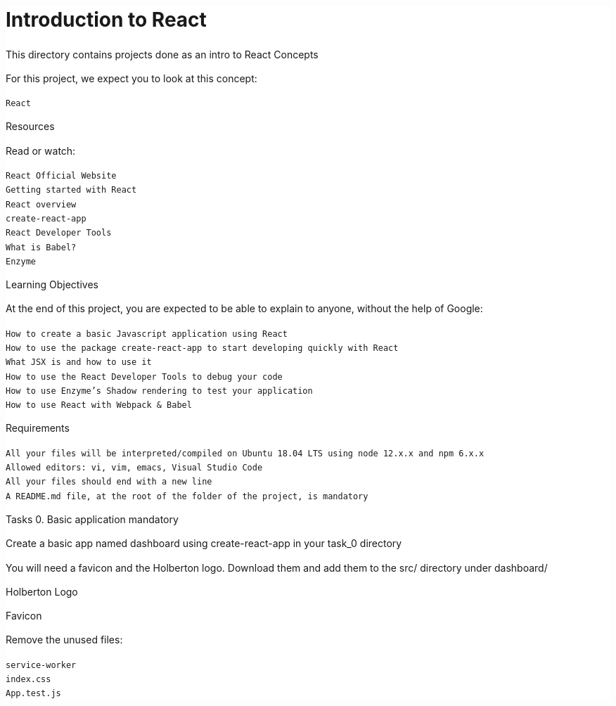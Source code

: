 # Introduction to React
This directory contains projects done as an intro to React
Concepts

For this project, we expect you to look at this concept:

    React

Resources

Read or watch:

    React Official Website
    Getting started with React
    React overview
    create-react-app
    React Developer Tools
    What is Babel?
    Enzyme

Learning Objectives

At the end of this project, you are expected to be able to explain to anyone, without the help of Google:

    How to create a basic Javascript application using React
    How to use the package create-react-app to start developing quickly with React
    What JSX is and how to use it
    How to use the React Developer Tools to debug your code
    How to use Enzyme’s Shadow rendering to test your application
    How to use React with Webpack & Babel

Requirements

    All your files will be interpreted/compiled on Ubuntu 18.04 LTS using node 12.x.x and npm 6.x.x
    Allowed editors: vi, vim, emacs, Visual Studio Code
    All your files should end with a new line
    A README.md file, at the root of the folder of the project, is mandatory

Tasks
0. Basic application
mandatory

Create a basic app named dashboard using create-react-app in your task_0 directory

You will need a favicon and the Holberton logo. Download them and add them to the src/ directory under dashboard/

Holberton Logo

Favicon

Remove the unused files:

    service-worker
    index.css
    App.test.js
